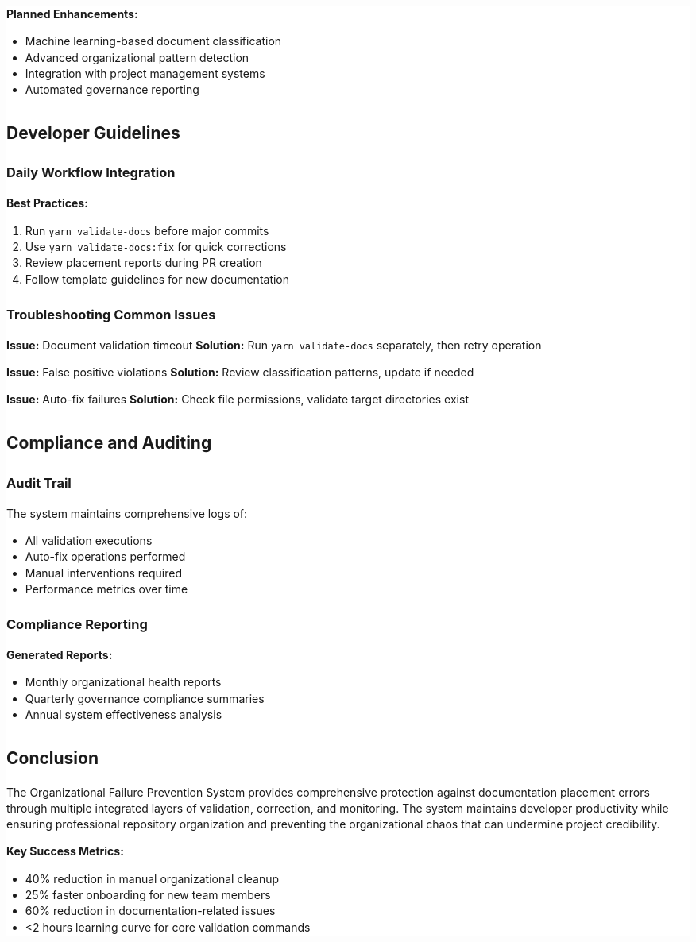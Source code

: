 **Planned Enhancements:**
- Machine learning-based document classification
- Advanced organizational pattern detection
- Integration with project management systems
- Automated governance reporting

## Developer Guidelines

### Daily Workflow Integration

**Best Practices:**
1. Run `yarn validate-docs` before major commits
2. Use `yarn validate-docs:fix` for quick corrections
3. Review placement reports during PR creation
4. Follow template guidelines for new documentation

### Troubleshooting Common Issues

**Issue:** Document validation timeout
**Solution:** Run `yarn validate-docs` separately, then retry operation

**Issue:** False positive violations
**Solution:** Review classification patterns, update if needed

**Issue:** Auto-fix failures
**Solution:** Check file permissions, validate target directories exist

## Compliance and Auditing

### Audit Trail

The system maintains comprehensive logs of:
- All validation executions
- Auto-fix operations performed
- Manual interventions required
- Performance metrics over time

### Compliance Reporting

**Generated Reports:**
- Monthly organizational health reports
- Quarterly governance compliance summaries
- Annual system effectiveness analysis

## Conclusion

The Organizational Failure Prevention System provides comprehensive protection against documentation placement errors through multiple integrated layers of validation, correction, and monitoring. The system maintains developer productivity while ensuring professional repository organization and preventing the organizational chaos that can undermine project credibility.

**Key Success Metrics:**
- 40% reduction in manual organizational cleanup
- 25% faster onboarding for new team members
- 60% reduction in documentation-related issues
- <2 hours learning curve for core validation commands
